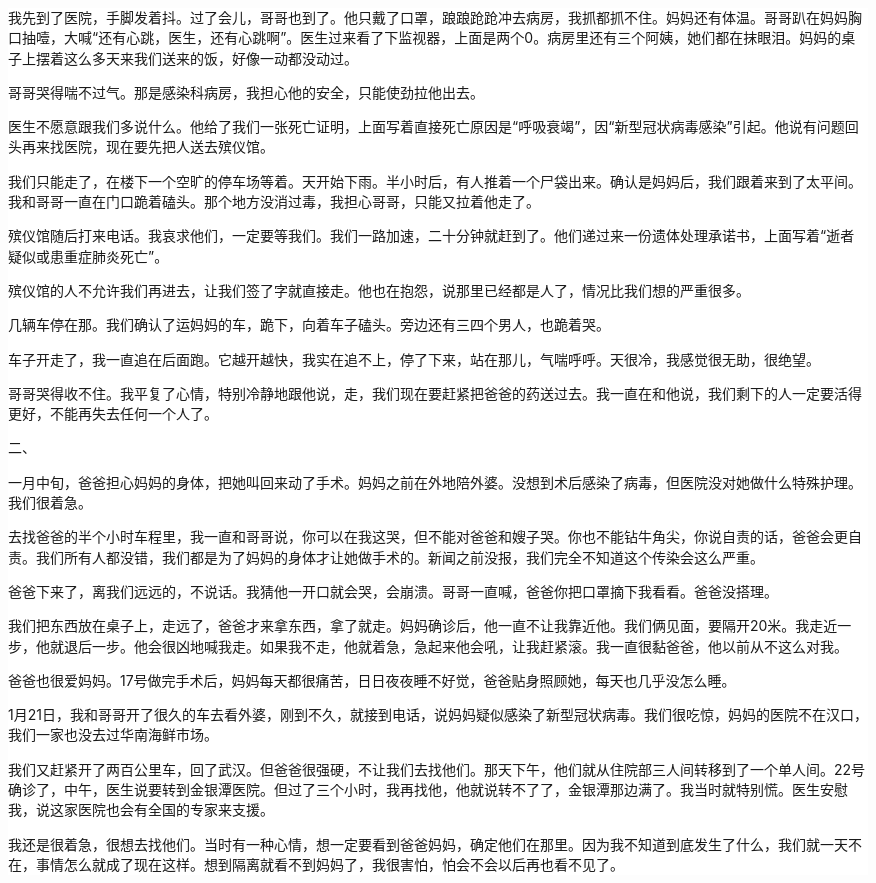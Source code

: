 我先到了医院，手脚发着抖。过了会儿，哥哥也到了。他只戴了口罩，踉踉跄跄冲去病房，我抓都抓不住。妈妈还有体温。哥哥趴在妈妈胸口抽噎，大喊“还有心跳，医生，还有心跳啊”。医生过来看了下监视器，上面是两个0。病房里还有三个阿姨，她们都在抹眼泪。妈妈的桌子上摆着这么多天来我们送来的饭，好像一动都没动过。

哥哥哭得喘不过气。那是感染科病房，我担心他的安全，只能使劲拉他出去。

医生不愿意跟我们多说什么。他给了我们一张死亡证明，上面写着直接死亡原因是“呼吸衰竭”，因“新型冠状病毒感染”引起。他说有问题回头再来找医院，现在要先把人送去殡仪馆。

我们只能走了，在楼下一个空旷的停车场等着。天开始下雨。半小时后，有人推着一个尸袋出来。确认是妈妈后，我们跟着来到了太平间。我和哥哥一直在门口跪着磕头。那个地方没消过毒，我担心哥哥，只能又拉着他走了。

殡仪馆随后打来电话。我哀求他们，一定要等我们。我们一路加速，二十分钟就赶到了。他们递过来一份遗体处理承诺书，上面写着“逝者疑似或患重症肺炎死亡”。

殡仪馆的人不允许我们再进去，让我们签了字就直接走。他也在抱怨，说那里已经都是人了，情况比我们想的严重很多。

几辆车停在那。我们确认了运妈妈的车，跪下，向着车子磕头。旁边还有三四个男人，也跪着哭。

车子开走了，我一直追在后面跑。它越开越快，我实在追不上，停了下来，站在那儿，气喘呼呼。天很冷，我感觉很无助，很绝望。

哥哥哭得收不住。我平复了心情，特别冷静地跟他说，走，我们现在要赶紧把爸爸的药送过去。我一直在和他说，我们剩下的人一定要活得更好，不能再失去任何一个人了。

二、

一月中旬，爸爸担心妈妈的身体，把她叫回来动了手术。妈妈之前在外地陪外婆。没想到术后感染了病毒，但医院没对她做什么特殊护理。我们很着急。

去找爸爸的半个小时车程里，我一直和哥哥说，你可以在我这哭，但不能对爸爸和嫂子哭。你也不能钻牛角尖，你说自责的话，爸爸会更自责。我们所有人都没错，我们都是为了妈妈的身体才让她做手术的。新闻之前没报，我们完全不知道这个传染会这么严重。

爸爸下来了，离我们远远的，不说话。我猜他一开口就会哭，会崩溃。哥哥一直喊，爸爸你把口罩摘下我看看。爸爸没搭理。

我们把东西放在桌子上，走远了，爸爸才来拿东西，拿了就走。妈妈确诊后，他一直不让我靠近他。我们俩见面，要隔开20米。我走近一步，他就退后一步。他会很凶地喊我走。如果我不走，他就着急，急起来他会吼，让我赶紧滚。我一直很黏爸爸，他以前从不这么对我。

爸爸也很爱妈妈。17号做完手术后，妈妈每天都很痛苦，日日夜夜睡不好觉，爸爸贴身照顾她，每天也几乎没怎么睡。

1月21日，我和哥哥开了很久的车去看外婆，刚到不久，就接到电话，说妈妈疑似感染了新型冠状病毒。我们很吃惊，妈妈的医院不在汉口，我们一家也没去过华南海鲜市场。

我们又赶紧开了两百公里车，回了武汉。但爸爸很强硬，不让我们去找他们。那天下午，他们就从住院部三人间转移到了一个单人间。22号确诊了，中午，医生说要转到金银潭医院。但过了三个小时，我再找他，他就说转不了了，金银潭那边满了。我当时就特别慌。医生安慰我，说这家医院也会有全国的专家来支援。

我还是很着急，很想去找他们。当时有一种心情，想一定要看到爸爸妈妈，确定他们在那里。因为我不知道到底发生了什么，我们就一天不在，事情怎么就成了现在这样。想到隔离就看不到妈妈了，我很害怕，怕会不会以后再也看不见了。

